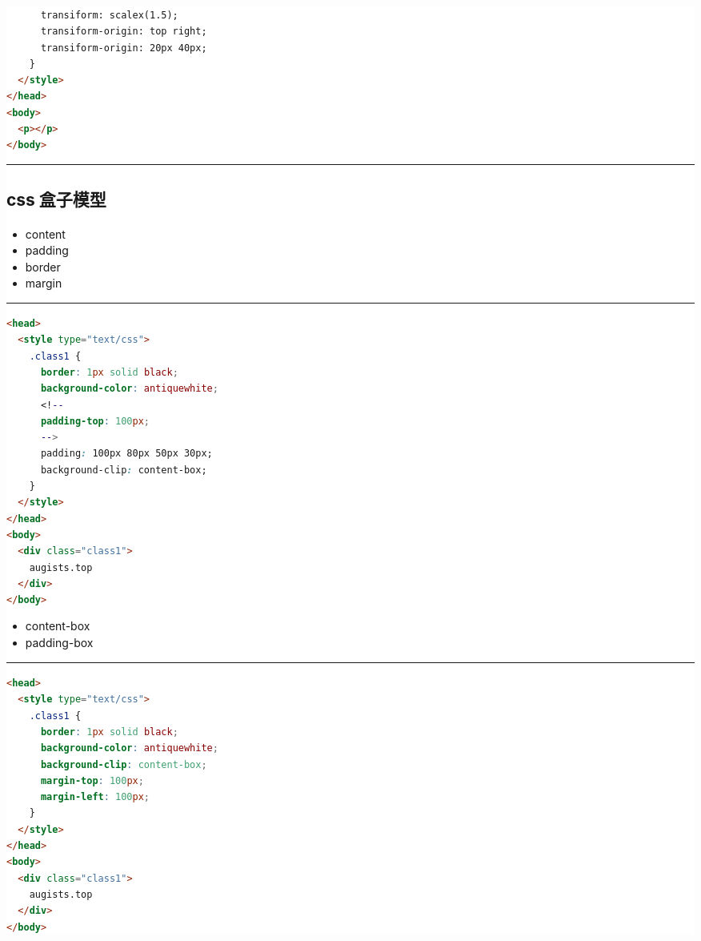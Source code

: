 ```html
      transiform: scalex(1.5);
      transiform-origin: top right;
      transiform-origin: 20px 40px;
    }
  </style>
</head>
<body>
  <p></p>
</body>
```

---

## css 盒子模型

* content
* padding
* border
* margin

---

```html
<head>
  <style type="text/css">
    .class1 {
      border: 1px solid black;
      background-color: antiquewhite;
      <!--
      padding-top: 100px;
      -->
      padding: 100px 80px 50px 30px;
      background-clip: content-box;
    }
  </style>
</head>
<body>
  <div class="class1">
    augists.top
  </div>
</body>
```
* content-box
* padding-box

---

```html
<head>
  <style type="text/css">
    .class1 {
      border: 1px solid black;
      background-color: antiquewhite;
      background-clip: content-box;
      margin-top: 100px;
      margin-left: 100px;
    }
  </style>
</head>
<body>
  <div class="class1">
    augists.top
  </div>
</body>

```